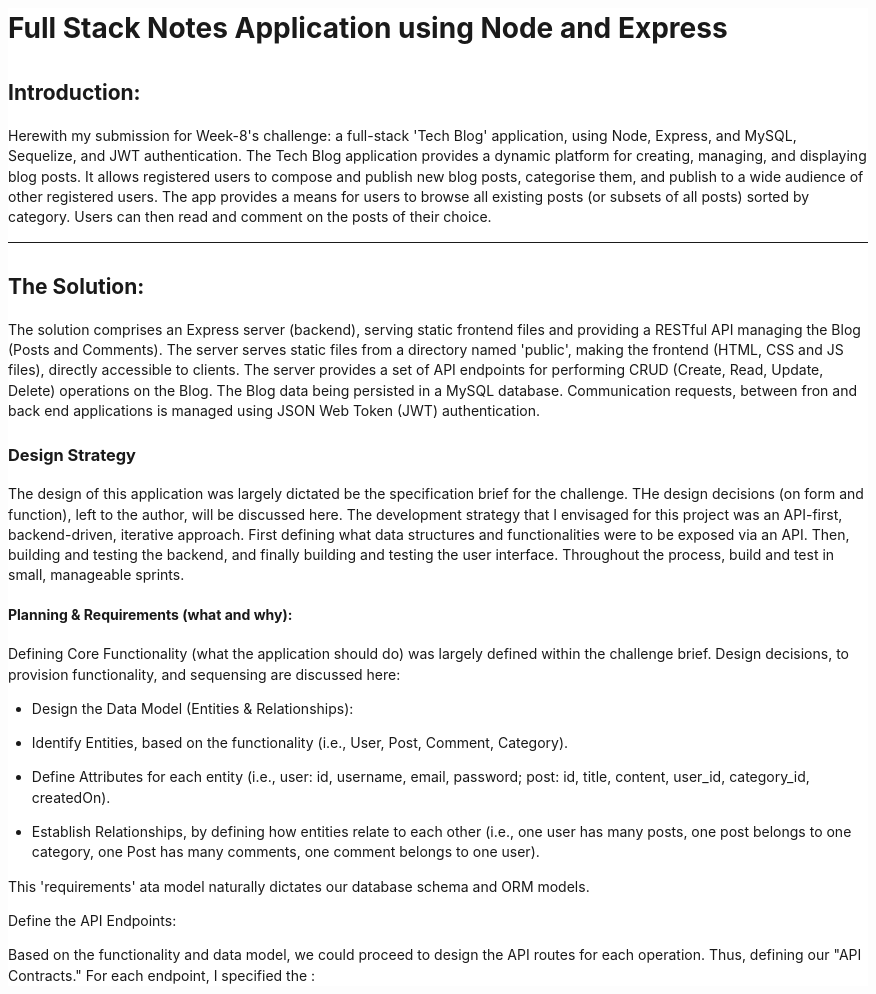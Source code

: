 # Full Stack Notes Application using Node and Express

## Introduction:

Herewith my submission for Week-8's challenge: a full-stack 'Tech Blog' application, using Node, Express, and MySQL, Sequelize, and JWT authentication. The Tech Blog application provides a dynamic platform for creating, managing, and displaying blog posts.  It allows registered users to compose and publish new blog posts, categorise them, and publish to a wide audience of other registered users. The app provides a means for users to browse all existing posts (or subsets of all posts) sorted by category. Users can then read and comment on the posts of their choice.

---

## The Solution:

The solution comprises an Express server (backend), serving static frontend files and providing a RESTful API managing the Blog (Posts and Comments). The server serves static files from a directory named 'public', making the frontend (HTML, CSS and JS files), directly accessible to clients. The server provides a set of API endpoints for performing CRUD (Create, Read, Update, Delete) operations on the Blog. The Blog data being persisted in a MySQL database. Communication requests, between fron and back end applications is managed using JSON Web Token (JWT) authentication.

### Design Strategy

The design of this application was largely dictated be the specification brief for the challenge. THe design decisions (on form and function), left to the author, will be discussed here.
The development strategy that I envisaged for this project was an API-first, backend-driven, iterative approach. First defining what data structures and functionalities were to be exposed via an API. Then, building and testing the backend, and finally building and testing the user interface. Throughout the process, build and test in small, manageable sprints.

#### Planning & Requirements (what and why):

Defining Core Functionality (what the application should do) was largely defined within the challenge brief. Design decisions, to provision functionality, and sequensing are discussed here:

- Design the Data Model (Entities & Relationships):

- Identify Entities, based on the functionality (i.e., User, Post, Comment, Category).

- Define Attributes for each entity (i.e., user: id, username, email, password; post: id, title, content, user_id, category_id, createdOn).

- Establish Relationships, by defining how entities relate to each other (i.e., one user has many posts, one post belongs to one category, one Post has many comments, one comment belongs to one user).

This 'requirements' ata model naturally dictates our database schema and ORM models.


Define the API Endpoints:

Based on the functionality and data model, we could proceed to design the API routes for each operation. Thus, defining our "API Contracts."
For each endpoint, I specified the :
